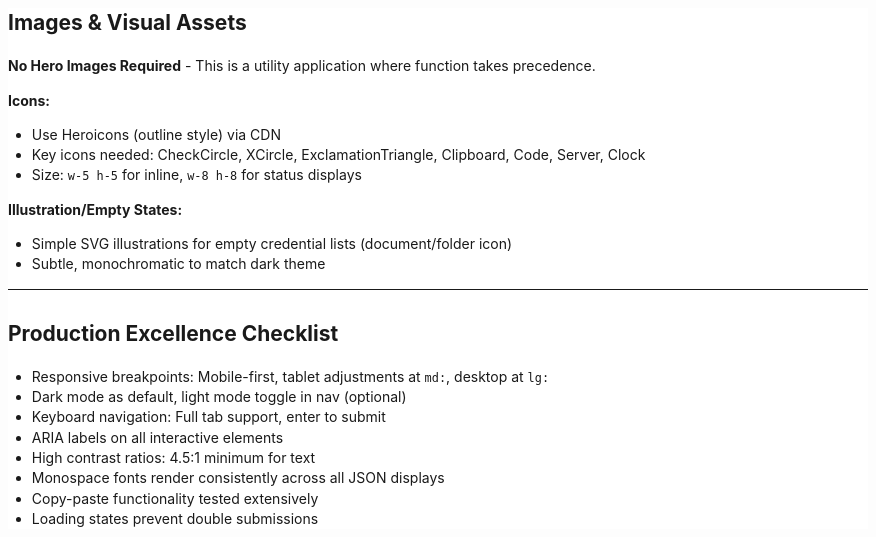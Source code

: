 
## Images & Visual Assets

**No Hero Images Required** - This is a utility application where function takes precedence.

**Icons:**
- Use Heroicons (outline style) via CDN
- Key icons needed: CheckCircle, XCircle, ExclamationTriangle, Clipboard, Code, Server, Clock
- Size: `w-5 h-5` for inline, `w-8 h-8` for status displays

**Illustration/Empty States:**
- Simple SVG illustrations for empty credential lists (document/folder icon)
- Subtle, monochromatic to match dark theme

---

## Production Excellence Checklist

- Responsive breakpoints: Mobile-first, tablet adjustments at `md:`, desktop at `lg:`
- Dark mode as default, light mode toggle in nav (optional)
- Keyboard navigation: Full tab support, enter to submit
- ARIA labels on all interactive elements
- High contrast ratios: 4.5:1 minimum for text
- Monospace fonts render consistently across all JSON displays
- Copy-paste functionality tested extensively
- Loading states prevent double submissions